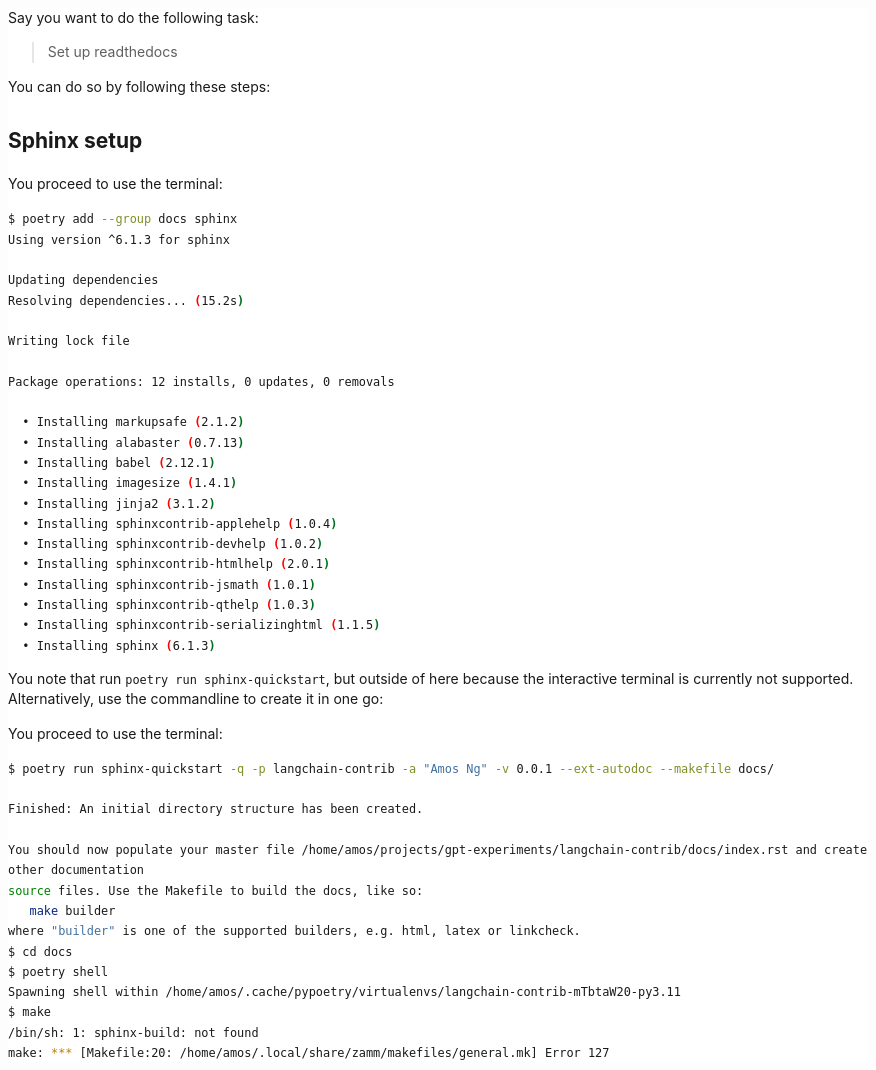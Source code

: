 Say you want to do the following task:

> Set up readthedocs

You can do so by following these steps:

## Sphinx setup

You proceed to use the terminal:

```bash
$ poetry add --group docs sphinx
Using version ^6.1.3 for sphinx

Updating dependencies
Resolving dependencies... (15.2s)

Writing lock file

Package operations: 12 installs, 0 updates, 0 removals

  • Installing markupsafe (2.1.2)
  • Installing alabaster (0.7.13)
  • Installing babel (2.12.1)
  • Installing imagesize (1.4.1)
  • Installing jinja2 (3.1.2)
  • Installing sphinxcontrib-applehelp (1.0.4)
  • Installing sphinxcontrib-devhelp (1.0.2)
  • Installing sphinxcontrib-htmlhelp (2.0.1)
  • Installing sphinxcontrib-jsmath (1.0.1)
  • Installing sphinxcontrib-qthelp (1.0.3)
  • Installing sphinxcontrib-serializinghtml (1.1.5)
  • Installing sphinx (6.1.3)
```

You note that run `poetry run sphinx-quickstart`, but outside of here because the interactive terminal is currently not supported. Alternatively, use the commandline to create it in one go:

You proceed to use the terminal:

```bash
$ poetry run sphinx-quickstart -q -p langchain-contrib -a "Amos Ng" -v 0.0.1 --ext-autodoc --makefile docs/

Finished: An initial directory structure has been created.

You should now populate your master file /home/amos/projects/gpt-experiments/langchain-contrib/docs/index.rst and create other documentation
source files. Use the Makefile to build the docs, like so:
   make builder
where "builder" is one of the supported builders, e.g. html, latex or linkcheck.
$ cd docs
$ poetry shell
Spawning shell within /home/amos/.cache/pypoetry/virtualenvs/langchain-contrib-mTbtaW20-py3.11
$ make
/bin/sh: 1: sphinx-build: not found
make: *** [Makefile:20: /home/amos/.local/share/zamm/makefiles/general.mk] Error 127
```
